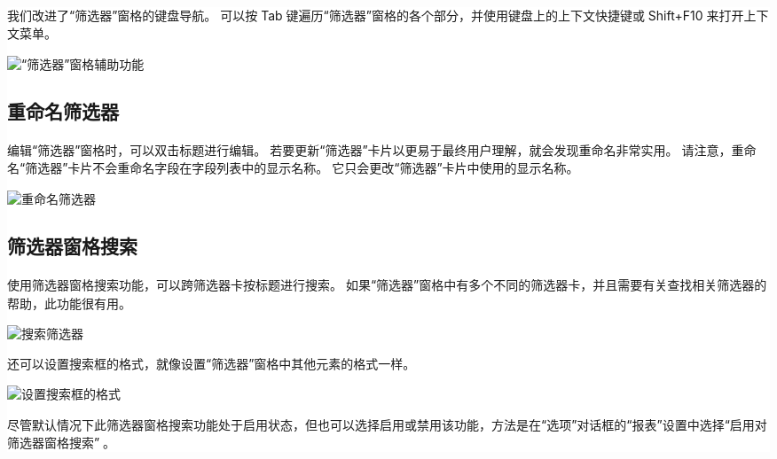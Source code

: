 我们改进了“筛选器”窗格的键盘导航。 可以按 Tab 键遍历“筛选器”窗格的各个部分，并使用键盘上的上下文快捷键或 Shift+F10 来打开上下文菜单。

![“筛选器”窗格辅助功能](media/power-bi-report-filter/power-bi-filter-accessible.png)

## <a name="rename-filters"></a>重命名筛选器
编辑“筛选器”窗格时，可以双击标题进行编辑。 若要更新“筛选器”卡片以更易于最终用户理解，就会发现重命名非常实用。 请注意，重命名“筛选器”卡片不会重命名字段在字段列表中的显示名称。 它只会更改“筛选器”卡片中使用的显示名称。

![重命名筛选器](media/power-bi-report-filter/power-bi-filter-rename.png)

## <a name="filters-pane-search"></a>筛选器窗格搜索

使用筛选器窗格搜索功能，可以跨筛选器卡按标题进行搜索。 如果“筛选器”窗格中有多个不同的筛选器卡，并且需要有关查找相关筛选器的帮助，此功能很有用。

![搜索筛选器](media/power-bi-report-filter/power-bi-filter-search.png)

还可以设置搜索框的格式，就像设置“筛选器”窗格中其他元素的格式一样。

![设置搜索框的格式](media/power-bi-report-filter/power-bi-filter-format-search.png)

尽管默认情况下此筛选器窗格搜索功能处于启用状态，但也可以选择启用或禁用该功能，方法是在“选项”对话框的“报表”设置中选择“启用对筛选器窗格搜索”  。
